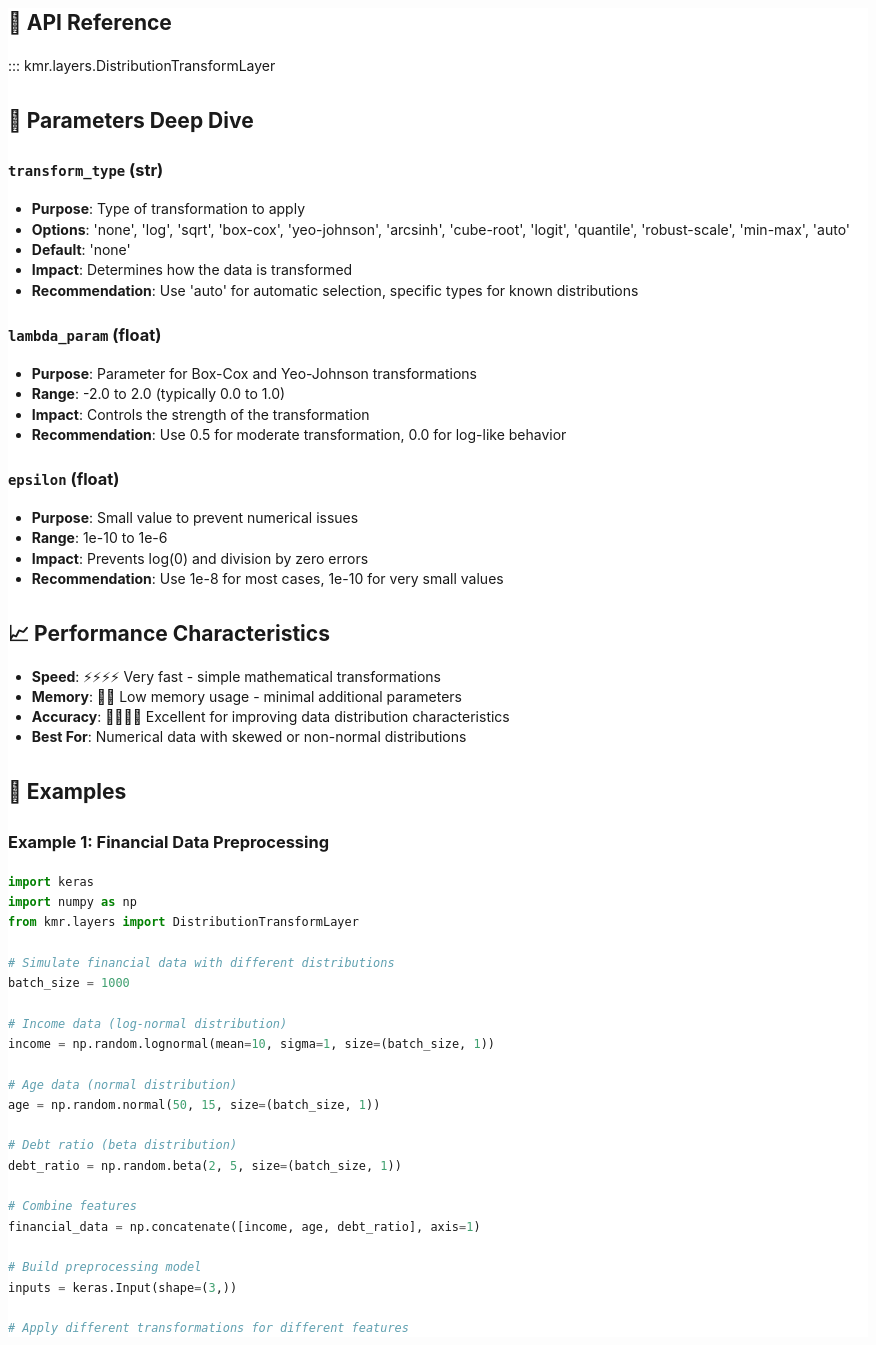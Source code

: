 ## 📖 API Reference

::: kmr.layers.DistributionTransformLayer

## 🔧 Parameters Deep Dive

### `transform_type` (str)
- **Purpose**: Type of transformation to apply
- **Options**: 'none', 'log', 'sqrt', 'box-cox', 'yeo-johnson', 'arcsinh', 'cube-root', 'logit', 'quantile', 'robust-scale', 'min-max', 'auto'
- **Default**: 'none'
- **Impact**: Determines how the data is transformed
- **Recommendation**: Use 'auto' for automatic selection, specific types for known distributions

### `lambda_param` (float)
- **Purpose**: Parameter for Box-Cox and Yeo-Johnson transformations
- **Range**: -2.0 to 2.0 (typically 0.0 to 1.0)
- **Impact**: Controls the strength of the transformation
- **Recommendation**: Use 0.5 for moderate transformation, 0.0 for log-like behavior

### `epsilon` (float)
- **Purpose**: Small value to prevent numerical issues
- **Range**: 1e-10 to 1e-6
- **Impact**: Prevents log(0) and division by zero errors
- **Recommendation**: Use 1e-8 for most cases, 1e-10 for very small values

## 📈 Performance Characteristics

- **Speed**: ⚡⚡⚡⚡ Very fast - simple mathematical transformations
- **Memory**: 💾💾 Low memory usage - minimal additional parameters
- **Accuracy**: 🎯🎯🎯🎯 Excellent for improving data distribution characteristics
- **Best For**: Numerical data with skewed or non-normal distributions

## 🎨 Examples

### Example 1: Financial Data Preprocessing

```python
import keras
import numpy as np
from kmr.layers import DistributionTransformLayer

# Simulate financial data with different distributions
batch_size = 1000

# Income data (log-normal distribution)
income = np.random.lognormal(mean=10, sigma=1, size=(batch_size, 1))

# Age data (normal distribution)
age = np.random.normal(50, 15, size=(batch_size, 1))

# Debt ratio (beta distribution)
debt_ratio = np.random.beta(2, 5, size=(batch_size, 1))

# Combine features
financial_data = np.concatenate([income, age, debt_ratio], axis=1)

# Build preprocessing model
inputs = keras.Input(shape=(3,))

# Apply different transformations for different features
```